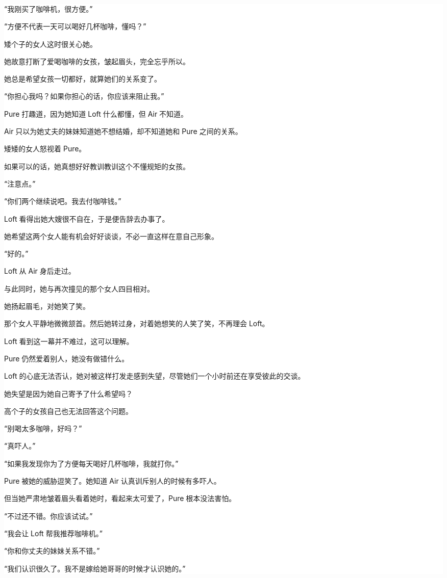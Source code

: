 “我刚买了咖啡机，很方便。”

“方便不代表一天可以喝好几杯咖啡，懂吗？”

矮个子的女人这时很关心她。

她故意打断了爱喝咖啡的女孩，皱起眉头，完全忘乎所以。

她总是希望女孩一切都好，就算她们的关系变了。

“你担心我吗？如果你担心的话，你应该来阻止我。”

Pure 打趣道，因为她知道 Loft 什么都懂，但 Air 不知道。

Air 只以为她丈夫的妹妹知道她不想结婚，却不知道她和 Pure 之间的关系。

矮矮的女人怒视着 Pure。

如果可以的话，她真想好好教训教训这个不懂规矩的女孩。

“注意点。”

“你们两个继续说吧。我去付咖啡钱。”

Loft 看得出她大嫂很不自在，于是便告辞去办事了。

她希望这两个女人能有机会好好谈谈，不必一直这样在意自己形象。

“好的。”

Loft 从 Air 身后走过。

与此同时，她与再次撞见的那个女人四目相对。

她扬起眉毛，对她笑了笑。

那个女人平静地微微颔首。然后她转过身，对着她想笑的人笑了笑，不再理会 Loft。

Loft 看到这一幕并不难过，这可以理解。

Pure 仍然爱着别人，她没有做错什么。

Loft 的心底无法否认，她对被这样打发走感到失望，尽管她们一个小时前还在享受彼此的交谈。

她失望是因为她自己寄予了什么希望吗？

高个子的女孩自己也无法回答这个问题。

“别喝太多咖啡，好吗？”

“真吓人。”

“如果我发现你为了方便每天喝好几杯咖啡，我就打你。”

Pure 被她的威胁逗笑了。她知道 Air 认真训斥别人的时候有多吓人。

但当她严肃地皱着眉头看着她时，看起来太可爱了，Pure 根本没法害怕。

“不过还不错。你应该试试。”

“我会让 Loft 帮我推荐咖啡机。”

“你和你丈夫的妹妹关系不错。”

“我们认识很久了。我不是嫁给她哥哥的时候才认识她的。”
